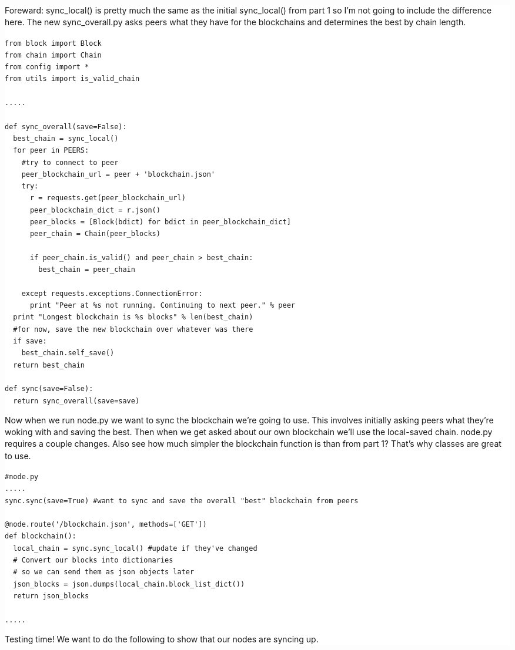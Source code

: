 Foreward: sync_local() is pretty much the same as the initial sync_local() from part 1 so I’m not going to include the difference here. The new sync_overall.py asks peers what they have for the blockchains and determines the best by chain length.

```
from block import Block
from chain import Chain
from config import *
from utils import is_valid_chain

.....

def sync_overall(save=False):
  best_chain = sync_local()
  for peer in PEERS:
    #try to connect to peer
    peer_blockchain_url = peer + 'blockchain.json'
    try:
      r = requests.get(peer_blockchain_url)
      peer_blockchain_dict = r.json()
      peer_blocks = [Block(bdict) for bdict in peer_blockchain_dict]
      peer_chain = Chain(peer_blocks)

      if peer_chain.is_valid() and peer_chain > best_chain:
        best_chain = peer_chain

    except requests.exceptions.ConnectionError:
      print "Peer at %s not running. Continuing to next peer." % peer
  print "Longest blockchain is %s blocks" % len(best_chain)
  #for now, save the new blockchain over whatever was there
  if save:
    best_chain.self_save()
  return best_chain

def sync(save=False):
  return sync_overall(save=save)
```
Now when we run node.py we want to sync the blockchain we’re going to use. This involves initially asking peers what they’re woking with and saving the best. Then when we get asked about our own blockchain we’ll use the local-saved chain. node.py requires a couple changes. Also see how much simpler the blockchain function is than from part 1? That’s why classes are great to use.

```
#node.py
.....
sync.sync(save=True) #want to sync and save the overall "best" blockchain from peers

@node.route('/blockchain.json', methods=['GET'])
def blockchain():
  local_chain = sync.sync_local() #update if they've changed
  # Convert our blocks into dictionaries
  # so we can send them as json objects later
  json_blocks = json.dumps(local_chain.block_list_dict())
  return json_blocks

.....
```
Testing time! We want to do the following to show that our nodes are syncing up.

